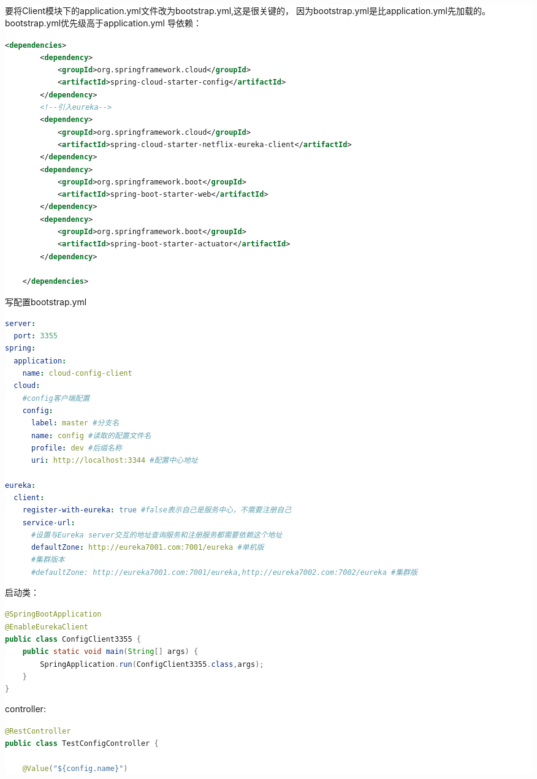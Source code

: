  要将Client模块下的application.yml文件改为bootstrap.yml,这是很关键的，
  因为bootstrap.yml是比application.yml先加载的。bootstrap.yml优先级高于application.yml
导依赖：
```xml
<dependencies>
        <dependency>
            <groupId>org.springframework.cloud</groupId>
            <artifactId>spring-cloud-starter-config</artifactId>
        </dependency>
        <!--引入eureka-->
        <dependency>
            <groupId>org.springframework.cloud</groupId>
            <artifactId>spring-cloud-starter-netflix-eureka-client</artifactId>
        </dependency>
        <dependency>
            <groupId>org.springframework.boot</groupId>
            <artifactId>spring-boot-starter-web</artifactId>
        </dependency>
        <dependency>
            <groupId>org.springframework.boot</groupId>
            <artifactId>spring-boot-starter-actuator</artifactId>
        </dependency>

    </dependencies>
```
写配置bootstrap.yml
```yml
server:
  port: 3355
spring:
  application:
    name: cloud-config-client
  cloud:
    #config客户端配置
    config:
      label: master #分支名
      name: config #读取的配置文件名
      profile: dev #后缀名称
      uri: http://localhost:3344 #配置中心地址

eureka:
  client:
    register-with-eureka: true #false表示自己是服务中心，不需要注册自己
    service-url:
      #设置与Eureka server交互的地址查询服务和注册服务都需要依赖这个地址
      defaultZone: http://eureka7001.com:7001/eureka #单机版
      #集群版本
      #defaultZone: http://eureka7001.com:7001/eureka,http://eureka7002.com:7002/eureka #集群版
```
启动类：
```java
@SpringBootApplication
@EnableEurekaClient
public class ConfigClient3355 {
    public static void main(String[] args) {
        SpringApplication.run(ConfigClient3355.class,args);
    }
}
```
controller:
```java
@RestController
public class TestConfigController {

    @Value("${config.name}")
```
